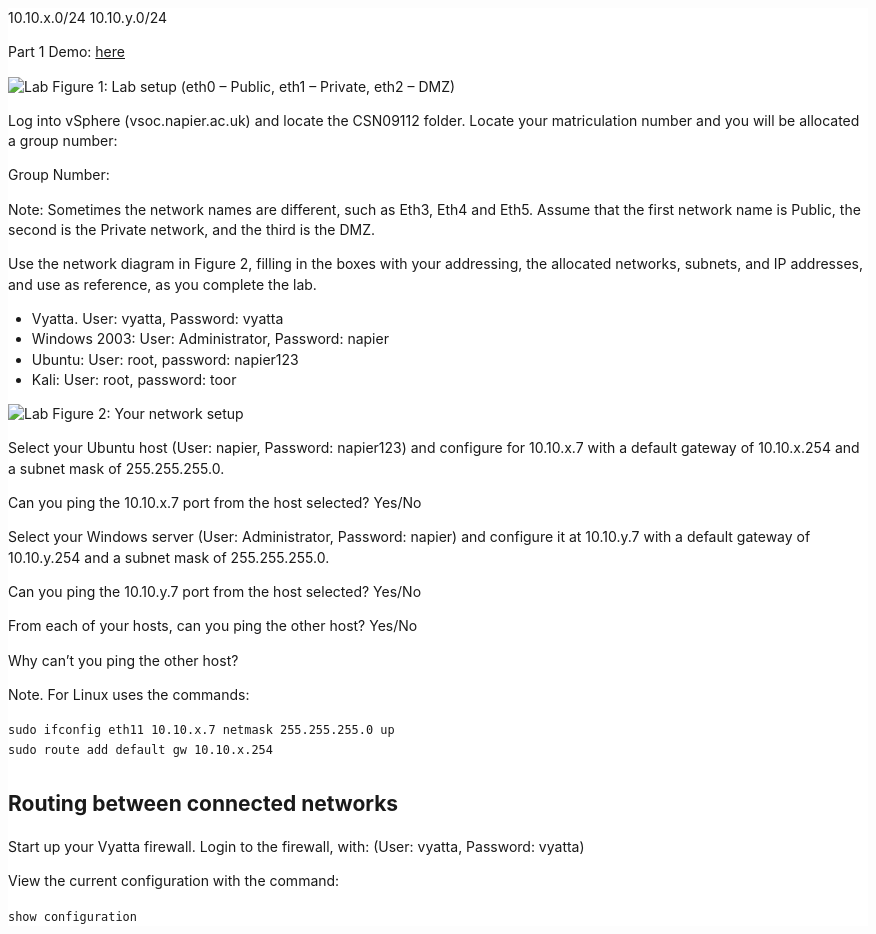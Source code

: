 10.10.x.0/24		10.10.y.0/24   

Part 1 Demo:  [here](https://youtu.be/ACldSA_uKM0)
 
![Lab](https://github.com/billbuchanan/csn09112/blob/master/zadditional/overview.png)
Figure 1: Lab setup (eth0 – Public, eth1 – Private, eth2 – DMZ)


Log into vSphere (vsoc.napier.ac.uk) and locate the CSN09112 folder. Locate your matriculation number and you will be allocated a group number:

Group Number: 


Note: Sometimes the network names are different, such as Eth3, Eth4 and Eth5. Assume that the first network name is Public, the second is the Private network, and the third is the DMZ.

Use the network diagram in Figure 2, filling in the boxes with your addressing, the allocated networks, subnets, and IP addresses, and use as reference, as you complete the lab.

* Vyatta. 		User: vyatta, Password: vyatta
* Windows 2003: 	User: Administrator, Password: napier
* Ubuntu:		User: root, password: napier123
* Kali:			User: root, password: toor

 
![Lab](https://github.com/billbuchanan/csn09112/blob/master/zadditional/overview02.png)
Figure 2: Your network setup

Select your Ubuntu host (User: napier, Password: napier123) and configure for 10.10.x.7 with a default gateway of 10.10.x.254 and a subnet mask of 255.255.255.0.

Can you ping the 10.10.x.7 port from the host selected? Yes/No

Select your Windows server (User: Administrator, Password: napier) and configure it at 10.10.y.7 with a default gateway of 10.10.y.254 and a subnet mask of 255.255.255.0.

Can you ping the 10.10.y.7 port from the host selected? Yes/No

From each of your hosts, can you ping the other host? Yes/No

Why can’t you ping the other host?


Note. For Linux uses the commands:

```
sudo ifconfig eth11 10.10.x.7 netmask 255.255.255.0 up
sudo route add default gw 10.10.x.254
```

## Routing between connected networks
Start up your Vyatta firewall. 
Login to the firewall, with: (User: vyatta, Password: vyatta)

View the current configuration with the command:

```
show configuration
```
